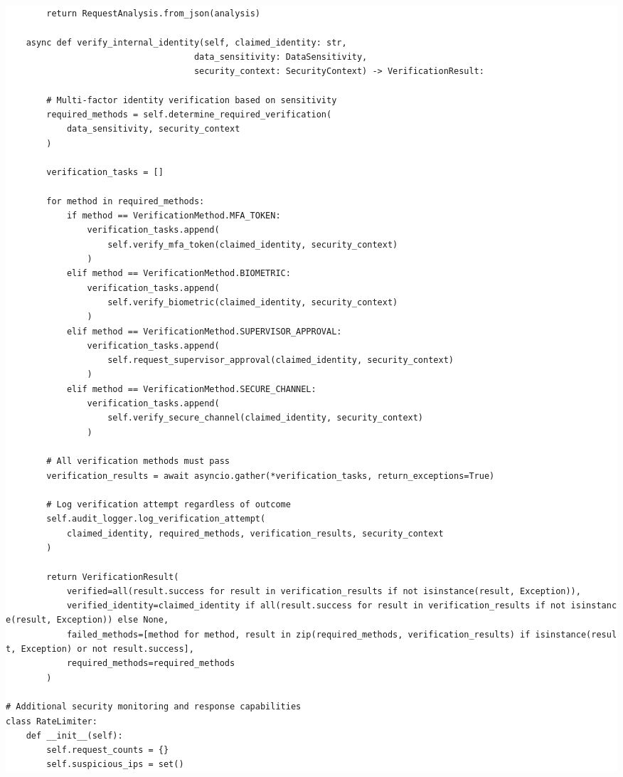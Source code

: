             return RequestAnalysis.from_json(analysis)
        
        async def verify_internal_identity(self, claimed_identity: str,
                                         data_sensitivity: DataSensitivity,
                                         security_context: SecurityContext) -> VerificationResult:
            
            # Multi-factor identity verification based on sensitivity
            required_methods = self.determine_required_verification(
                data_sensitivity, security_context
            )
            
            verification_tasks = []
            
            for method in required_methods:
                if method == VerificationMethod.MFA_TOKEN:
                    verification_tasks.append(
                        self.verify_mfa_token(claimed_identity, security_context)
                    )
                elif method == VerificationMethod.BIOMETRIC:
                    verification_tasks.append(
                        self.verify_biometric(claimed_identity, security_context)
                    )
                elif method == VerificationMethod.SUPERVISOR_APPROVAL:
                    verification_tasks.append(
                        self.request_supervisor_approval(claimed_identity, security_context)
                    )
                elif method == VerificationMethod.SECURE_CHANNEL:
                    verification_tasks.append(
                        self.verify_secure_channel(claimed_identity, security_context)
                    )
            
            # All verification methods must pass
            verification_results = await asyncio.gather(*verification_tasks, return_exceptions=True)
            
            # Log verification attempt regardless of outcome
            self.audit_logger.log_verification_attempt(
                claimed_identity, required_methods, verification_results, security_context
            )
            
            return VerificationResult(
                verified=all(result.success for result in verification_results if not isinstance(result, Exception)),
                verified_identity=claimed_identity if all(result.success for result in verification_results if not isinstance(result, Exception)) else None,
                failed_methods=[method for method, result in zip(required_methods, verification_results) if isinstance(result, Exception) or not result.success],
                required_methods=required_methods
            )
    
    # Additional security monitoring and response capabilities
    class RateLimiter:
        def __init__(self):
            self.request_counts = {}
            self.suspicious_ips = set()
        